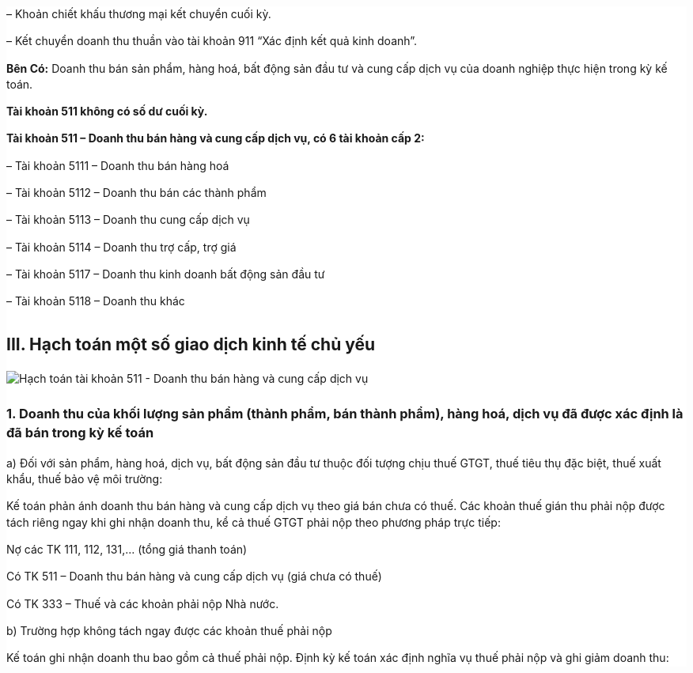 – Khoản chiết khấu thương mại kết chuyển cuối kỳ.


– Kết chuyển doanh thu thuần vào tài khoản 911 “Xác định kết quả kinh doanh”.


**Bên Có:** Doanh thu bán sản phẩm, hàng hoá, bất động sản đầu tư và cung cấp dịch vụ của doanh nghiệp thực hiện trong kỳ kế toán.


**Tài khoản 511 không có số dư cuối kỳ.**


**Tài khoản 511 – Doanh thu bán hàng và cung cấp dịch vụ, có 6 tài khoản cấp 2:**


– Tài khoản 5111 – Doanh thu bán hàng hoá


– Tài khoản 5112 – Doanh thu bán các thành phẩm


– Tài khoản 5113 – Doanh thu cung cấp dịch vụ


– Tài khoản 5114 – Doanh thu trợ cấp, trợ giá


– Tài khoản 5117 – Doanh thu kinh doanh bất động sản đầu tư


– Tài khoản 5118 – Doanh thu khác


**III. Hạch toán một số giao dịch kinh tế chủ yếu**
---------------------------------------------------


![Hạch toán tài khoản 511 - Doanh thu bán hàng và cung cấp dịch vụ](https://hddtvn.com/wp-content/uploads/2021/01/EIE1kFc.jpg "Hạch toán tài khoản 511 - Doanh thu bán hàng và cung cấp dịch vụ")


### 1. Doanh thu của khối lượng sản phẩm (thành phẩm, bán thành phẩm), hàng hoá, dịch vụ đã được xác định là đã bán trong kỳ kế toán


a) Đối với sản phẩm, hàng hoá, dịch vụ, bất động sản đầu tư thuộc đối tượng chịu thuế GTGT, thuế tiêu thụ đặc biệt, thuế xuất khẩu, thuế bảo vệ môi trường:


Kế toán phản ánh doanh thu bán hàng và cung cấp dịch vụ theo giá bán chưa có thuế. Các khoản thuế gián thu phải nộp được tách riêng ngay khi ghi nhận doanh thu, kể cả thuế GTGT phải nộp theo phương pháp trực tiếp:


Nợ các TK 111, 112, 131,… (tổng giá thanh toán)


Có TK 511 – Doanh thu bán hàng và cung cấp dịch vụ (giá chưa có thuế)


Có TK 333 – Thuế và các khoản phải nộp Nhà nước.


b) Trường hợp không tách ngay được các khoản thuế phải nộp


Kế toán ghi nhận doanh thu bao gồm cả thuế phải nộp. Định kỳ kế toán xác định nghĩa vụ thuế phải nộp và ghi giảm doanh thu:
